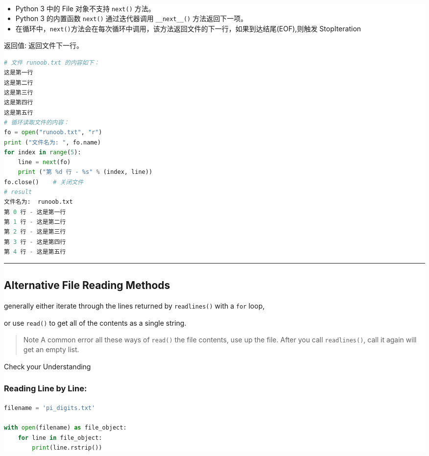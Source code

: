 - Python 3 中的 File 对象不支持 `next()` 方法。
- Python 3 的内置函数 `next()` 通过迭代器调用 `__next__()` 方法返回下一项。
- 在循环中，`next()`方法会在每次循环中调用，该方法返回文件的下一行，如果到达结尾(EOF),则触发 StopIteration

返回值: 返回文件下一行。

```py
# 文件 runoob.txt 的内容如下：
这是第一行
这是第二行
这是第三行
这是第四行
这是第五行
# 循环读取文件的内容：
fo = open("runoob.txt", "r")
print ("文件名为: ", fo.name)
for index in range(5):
    line = next(fo)
    print ("第 %d 行 - %s" % (index, line))
fo.close()    # 关闭文件
# result
文件名为:  runoob.txt
第 0 行 - 这是第一行
第 1 行 - 这是第二行
第 2 行 - 这是第三行
第 3 行 - 这是第四行
第 4 行 - 这是第五行
```

---

## Alternative File Reading Methods

generally either iterate through the lines returned by `readlines()` with a `for` loop,

or use `read()` to get all of the contents as a single string.

> Note
> A common error
> all these ways of `read()` the file contents, use up the file.
> After you call `readlines()`, call it again will get an empty list.

Check your Understanding

### Reading Line by Line:

```py
filename = 'pi_digits.txt'

with open(filename) as file_object:
    for line in file_object:
        print(line.rstrip())
```

